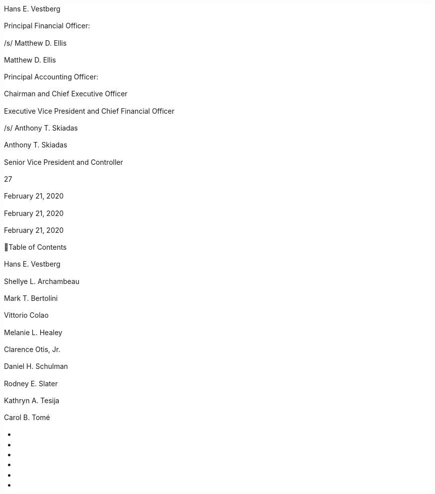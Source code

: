 Hans E. Vestberg

Principal Financial Officer:

/s/ Matthew D. Ellis

Matthew D. Ellis

Principal Accounting Officer:

Chairman and
     Chief Executive Officer

Executive Vice President and
     Chief Financial Officer

/s/ Anthony T. Skiadas

Anthony T. Skiadas

Senior Vice President and
     Controller

27

February 21, 2020

February 21, 2020

February 21, 2020

Table of Contents

Hans E. Vestberg

Shellye L. Archambeau

Mark T. Bertolini

Vittorio Colao

Melanie L. Healey

Clarence Otis, Jr.

Daniel H. Schulman

Rodney E. Slater

Kathryn A. Tesija

Carol B. Tomé

*

*

*

*

*

*
